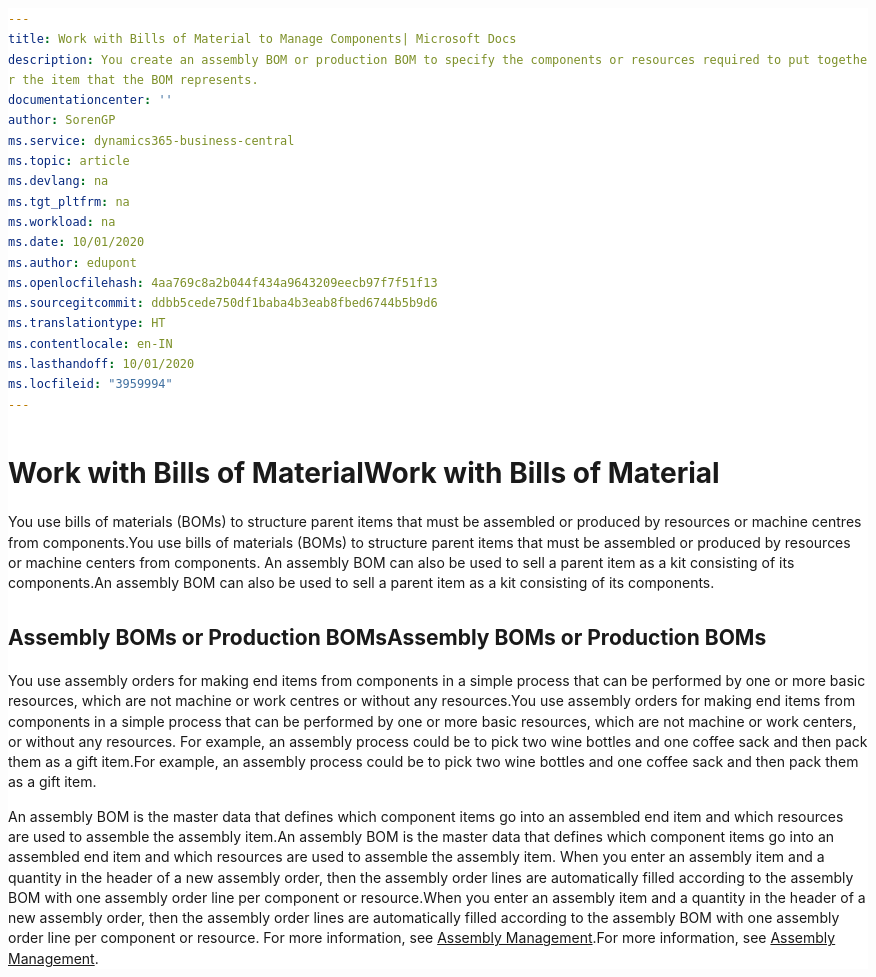 ```yaml
---
title: Work with Bills of Material to Manage Components| Microsoft Docs
description: You create an assembly BOM or production BOM to specify the components or resources required to put together the item that the BOM represents.
documentationcenter: ''
author: SorenGP
ms.service: dynamics365-business-central
ms.topic: article
ms.devlang: na
ms.tgt_pltfrm: na
ms.workload: na
ms.date: 10/01/2020
ms.author: edupont
ms.openlocfilehash: 4aa769c8a2b044f434a9643209eecb97f7f51f13
ms.sourcegitcommit: ddbb5cede750df1baba4b3eab8fbed6744b5b9d6
ms.translationtype: HT
ms.contentlocale: en-IN
ms.lasthandoff: 10/01/2020
ms.locfileid: "3959994"
---
```

# <a name="work-with-bills-of-material"></a><span data-ttu-id="10d35-103">Work with Bills of Material</span><span class="sxs-lookup"><span data-stu-id="10d35-103">Work with Bills of Material</span></span>
<span data-ttu-id="10d35-104">You use bills of materials (BOMs) to structure parent items that must be assembled or produced by resources or machine centres from components.</span><span class="sxs-lookup"><span data-stu-id="10d35-104">You use bills of materials (BOMs) to structure parent items that must be assembled or produced by resources or machine centers from components.</span></span> <span data-ttu-id="10d35-105">An assembly BOM can also be used to sell a parent item as a kit consisting of its components.</span><span class="sxs-lookup"><span data-stu-id="10d35-105">An assembly BOM can also be used to sell a parent item as a kit consisting of its components.</span></span>

## <a name="assembly-boms-or-production-boms"></a><span data-ttu-id="10d35-106">Assembly BOMs or Production BOMs</span><span class="sxs-lookup"><span data-stu-id="10d35-106">Assembly BOMs or Production BOMs</span></span>
<span data-ttu-id="10d35-107">You use assembly orders for making end items from components in a simple process that can be performed by one or more basic resources, which are not machine or work centres or without any resources.</span><span class="sxs-lookup"><span data-stu-id="10d35-107">You use assembly orders for making end items from components in a simple process that can be performed by one or more basic resources, which are not machine or work centers, or without any resources.</span></span> <span data-ttu-id="10d35-108">For example, an assembly process could be to pick two wine bottles and one coffee sack and then pack them as a gift item.</span><span class="sxs-lookup"><span data-stu-id="10d35-108">For example, an assembly process could be to pick two wine bottles and one coffee sack and then pack them as a gift item.</span></span>  

<span data-ttu-id="10d35-109">An assembly BOM is the master data that defines which component items go into an assembled end item and which resources are used to assemble the assembly item.</span><span class="sxs-lookup"><span data-stu-id="10d35-109">An assembly BOM is the master data that defines which component items go into an assembled end item and which resources are used to assemble the assembly item.</span></span> <span data-ttu-id="10d35-110">When you enter an assembly item and a quantity in the header of a new assembly order, then the assembly order lines are automatically filled according to the assembly BOM with one assembly order line per component or resource.</span><span class="sxs-lookup"><span data-stu-id="10d35-110">When you enter an assembly item and a quantity in the header of a new assembly order, then the assembly order lines are automatically filled according to the assembly BOM with one assembly order line per component or resource.</span></span> <span data-ttu-id="10d35-111">For more information, see [Assembly Management](assembly-assemble-items.md).</span><span class="sxs-lookup"><span data-stu-id="10d35-111">For more information, see [Assembly Management](assembly-assemble-items.md).</span></span>
